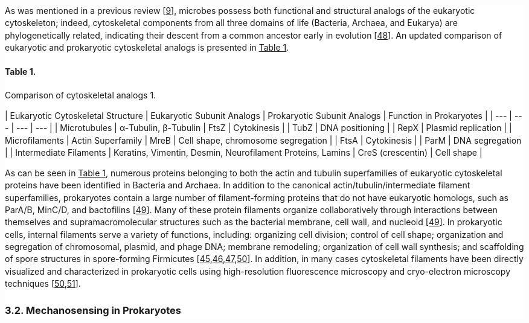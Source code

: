As was mentioned in a previous review \[[9](#B9-life-11-00033)\], microbes possess both functional and structural analogs of the eukaryotic cytoskeleton; indeed, cytoskeletal components from all three domains of life (Bacteria, Archaea, and Eukarya) are phylogenetically related, indicating their descent from a common ancestor early in evolution \[[48](#B48-life-11-00033)\]. An updated comparison of eukaryotic and prokaryotic cytoskeletal analogs is presented in [Table 1](#life-11-00033-t001).

#### Table 1.

Comparison of cytoskeletal analogs 1.

| Eukaryotic Cytoskeletal Structure | Eukaryotic
Subunit Analogs | Prokaryotic
Subunit Analogs | Function in Prokaryotes |
| --- | --- | --- | --- |
| Microtubules | α-Tubulin, β-Tubulin | FtsZ | Cytokinesis |
| TubZ | DNA positioning |
| RepX | Plasmid replication |
| Microfilaments | Actin Superfamily | MreB | Cell shape, chromosome segregation |
| FtsA | Cytokinesis |
| ParM | DNA segregation |
| Intermediate Filaments | Keratins, Vimentin, Desmin,
Neurofilament Proteins, Lamins | CreS (crescentin) | Cell shape |

As can be seen in [Table 1](#life-11-00033-t001), numerous proteins belonging to both the actin and tubulin superfamilies of eukaryotic cytoskeletal proteins have been identified in Bacteria and Archaea. In addition to the canonical actin/tubulin/intermediate filament superfamilies, prokaryotes contain a large number of filament-forming proteins that do not have eukaryotic homologs, such as ParA/B, MinC/D, and bactofilins \[[49](#B49-life-11-00033)\]. Many of these protein filaments organize collaboratively through interactions between themselves and supramacromolecular structures such as the bacterial membrane, cell wall, and nucleoid \[[49](#B49-life-11-00033)\]. In prokaryotic cells, internal filaments serve a variety of functions, including: organizing cell division; control of cell shape; organization and segregation of chromosomal, plasmid, and phage DNA; membrane remodeling; organization of cell wall synthesis; and scaffolding of spore structures in spore-forming Firmicutes \[[45](#B45-life-11-00033),[46](#B46-life-11-00033),[47](#B47-life-11-00033),[50](#B50-life-11-00033)\]. In addition, in many cases cytoskeletal filaments have been directly visualized and characterized in prokaryotic cells using high-resolution fluorescence microscopy and cryo-electron microscopy techniques \[[50](#B50-life-11-00033),[51](#B51-life-11-00033)\].

### 3.2. Mechanosensing in Prokaryotes
